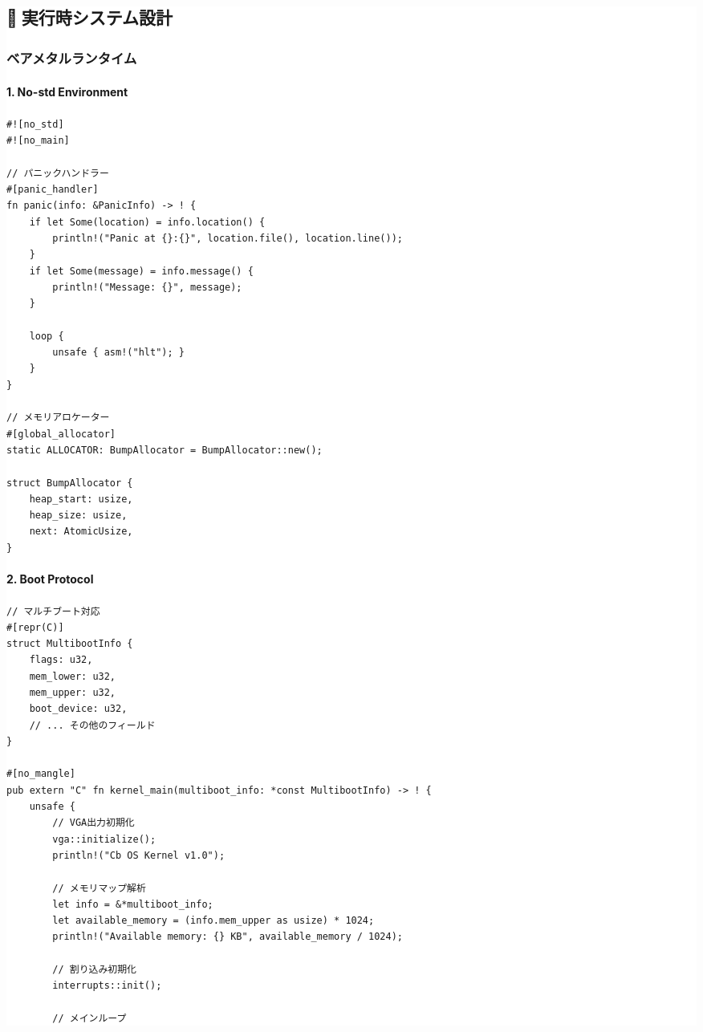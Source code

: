 ## 🔧 実行時システム設計

### ベアメタルランタイム

#### 1. No-std Environment
```cb
#![no_std]
#![no_main]

// パニックハンドラー
#[panic_handler]
fn panic(info: &PanicInfo) -> ! {
    if let Some(location) = info.location() {
        println!("Panic at {}:{}", location.file(), location.line());
    }
    if let Some(message) = info.message() {
        println!("Message: {}", message);
    }
    
    loop {
        unsafe { asm!("hlt"); }
    }
}

// メモリアロケーター
#[global_allocator]
static ALLOCATOR: BumpAllocator = BumpAllocator::new();

struct BumpAllocator {
    heap_start: usize,
    heap_size: usize,
    next: AtomicUsize,
}
```

#### 2. Boot Protocol
```cb
// マルチブート対応
#[repr(C)]
struct MultibootInfo {
    flags: u32,
    mem_lower: u32,
    mem_upper: u32,
    boot_device: u32,
    // ... その他のフィールド
}

#[no_mangle]
pub extern "C" fn kernel_main(multiboot_info: *const MultibootInfo) -> ! {
    unsafe {
        // VGA出力初期化
        vga::initialize();
        println!("Cb OS Kernel v1.0");
        
        // メモリマップ解析
        let info = &*multiboot_info;
        let available_memory = (info.mem_upper as usize) * 1024;
        println!("Available memory: {} KB", available_memory / 1024);
        
        // 割り込み初期化
        interrupts::init();
        
        // メインループ
```